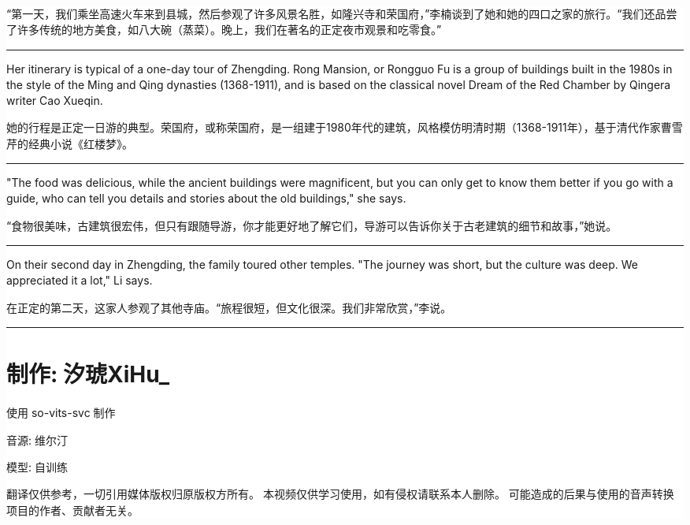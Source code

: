 “第一天，我们乘坐高速火车来到县城，然后参观了许多风景名胜，如隆兴寺和荣国府，”李楠谈到了她和她的四口之家的旅行。“我们还品尝了许多传统的地方美食，如八大碗（蒸菜）。晚上，我们在著名的正定夜市观景和吃零食。”

---

Her itinerary is typical of a one-day tour of Zhengding. Rong Mansion, or Rongguo Fu is a group of buildings built in the 1980s in the style of the Ming and Qing dynasties (1368-1911), and is based on the classical novel Dream of the Red Chamber by Qingera writer Cao Xueqin.

她的行程是正定一日游的典型。荣国府，或称荣国府，是一组建于1980年代的建筑，风格模仿明清时期（1368-1911年），基于清代作家曹雪芹的经典小说《红楼梦》。

---

"The food was delicious, while the ancient buildings were magnificent, but you can only get to know them better if you go with a guide, who can tell you details and stories about the old buildings," she says.

“食物很美味，古建筑很宏伟，但只有跟随导游，你才能更好地了解它们，导游可以告诉你关于古老建筑的细节和故事，”她说。

---

On their second day in Zhengding, the family toured other temples. "The journey was short, but the culture was deep. We appreciated it a lot," Li says.

在正定的第二天，这家人参观了其他寺庙。“旅程很短，但文化很深。我们非常欣赏，”李说。

---



<div class="title">
    <h1 class="EN_title">制作: 汐琥XiHu_</h1>
</div>
<span class="source">使用 so-vits-svc 制作</span>

<div class="cover_p">

音源: 维尔汀

模型: 自训练

翻译仅供参考，一切引用媒体版权归原版权方所有。
本视频仅供学习使用，如有侵权请联系本人删除。
可能造成的后果与使用的音声转换项目的作者、贡献者无关。
</div>
